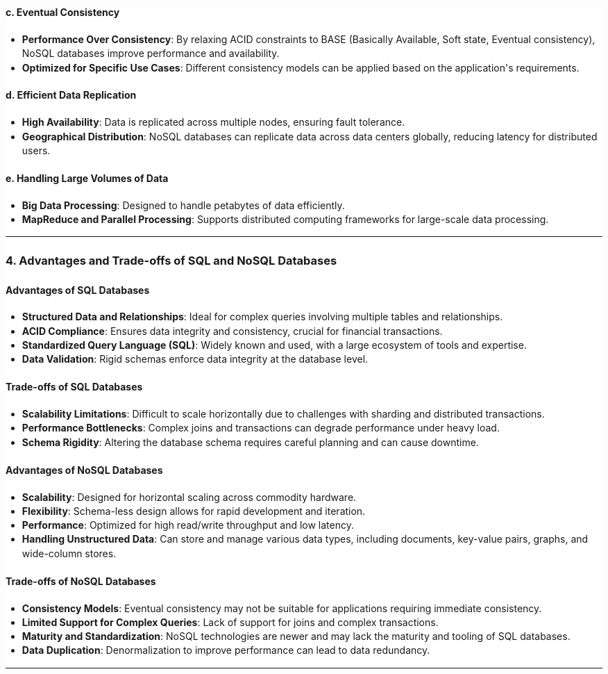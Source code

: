 #### **c. Eventual Consistency**

- **Performance Over Consistency**: By relaxing ACID constraints to BASE (Basically Available, Soft state, Eventual consistency), NoSQL databases improve performance and availability.
- **Optimized for Specific Use Cases**: Different consistency models can be applied based on the application's requirements.

#### **d. Efficient Data Replication**

- **High Availability**: Data is replicated across multiple nodes, ensuring fault tolerance.
- **Geographical Distribution**: NoSQL databases can replicate data across data centers globally, reducing latency for distributed users.

#### **e. Handling Large Volumes of Data**

- **Big Data Processing**: Designed to handle petabytes of data efficiently.
- **MapReduce and Parallel Processing**: Supports distributed computing frameworks for large-scale data processing.

---

### 4. Advantages and Trade-offs of SQL and NoSQL Databases

#### **Advantages of SQL Databases**

- **Structured Data and Relationships**: Ideal for complex queries involving multiple tables and relationships.
- **ACID Compliance**: Ensures data integrity and consistency, crucial for financial transactions.
- **Standardized Query Language (SQL)**: Widely known and used, with a large ecosystem of tools and expertise.
- **Data Validation**: Rigid schemas enforce data integrity at the database level.

#### **Trade-offs of SQL Databases**

- **Scalability Limitations**: Difficult to scale horizontally due to challenges with sharding and distributed transactions.
- **Performance Bottlenecks**: Complex joins and transactions can degrade performance under heavy load.
- **Schema Rigidity**: Altering the database schema requires careful planning and can cause downtime.

#### **Advantages of NoSQL Databases**

- **Scalability**: Designed for horizontal scaling across commodity hardware.
- **Flexibility**: Schema-less design allows for rapid development and iteration.
- **Performance**: Optimized for high read/write throughput and low latency.
- **Handling Unstructured Data**: Can store and manage various data types, including documents, key-value pairs, graphs, and wide-column stores.

#### **Trade-offs of NoSQL Databases**

- **Consistency Models**: Eventual consistency may not be suitable for applications requiring immediate consistency.
- **Limited Support for Complex Queries**: Lack of support for joins and complex transactions.
- **Maturity and Standardization**: NoSQL technologies are newer and may lack the maturity and tooling of SQL databases.
- **Data Duplication**: Denormalization to improve performance can lead to data redundancy.

---
